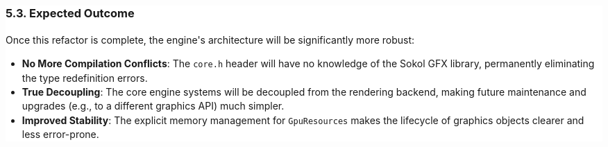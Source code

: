 ### 5.3. Expected Outcome

Once this refactor is complete, the engine's architecture will be significantly more robust:
*   **No More Compilation Conflicts**: The `core.h` header will have no knowledge of the Sokol GFX library, permanently eliminating the type redefinition errors.
*   **True Decoupling**: The core engine systems will be decoupled from the rendering backend, making future maintenance and upgrades (e.g., to a different graphics API) much simpler.
*   **Improved Stability**: The explicit memory management for `GpuResources` makes the lifecycle of graphics objects clearer and less error-prone.